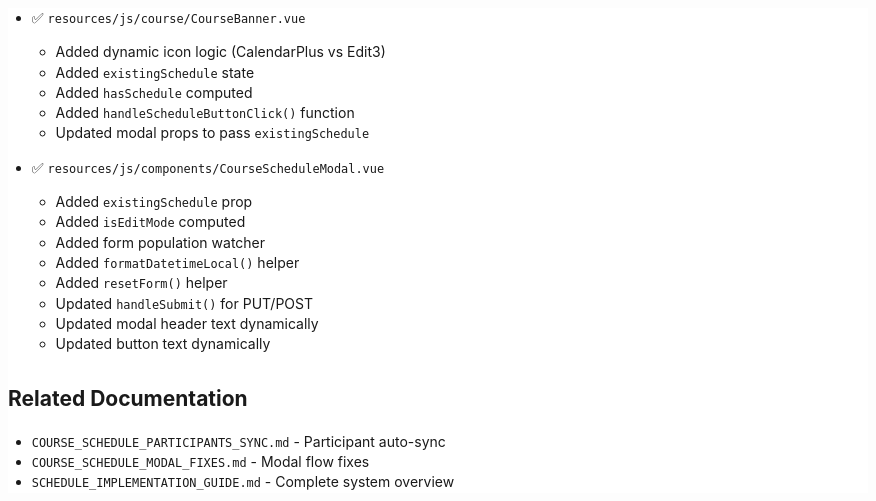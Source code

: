 - ✅ `resources/js/course/CourseBanner.vue`
  - Added dynamic icon logic (CalendarPlus vs Edit3)
  - Added `existingSchedule` state
  - Added `hasSchedule` computed
  - Added `handleScheduleButtonClick()` function
  - Updated modal props to pass `existingSchedule`

- ✅ `resources/js/components/CourseScheduleModal.vue`
  - Added `existingSchedule` prop
  - Added `isEditMode` computed
  - Added form population watcher
  - Added `formatDatetimeLocal()` helper
  - Added `resetForm()` helper
  - Updated `handleSubmit()` for PUT/POST
  - Updated modal header text dynamically
  - Updated button text dynamically

## Related Documentation

- `COURSE_SCHEDULE_PARTICIPANTS_SYNC.md` - Participant auto-sync
- `COURSE_SCHEDULE_MODAL_FIXES.md` - Modal flow fixes
- `SCHEDULE_IMPLEMENTATION_GUIDE.md` - Complete system overview
